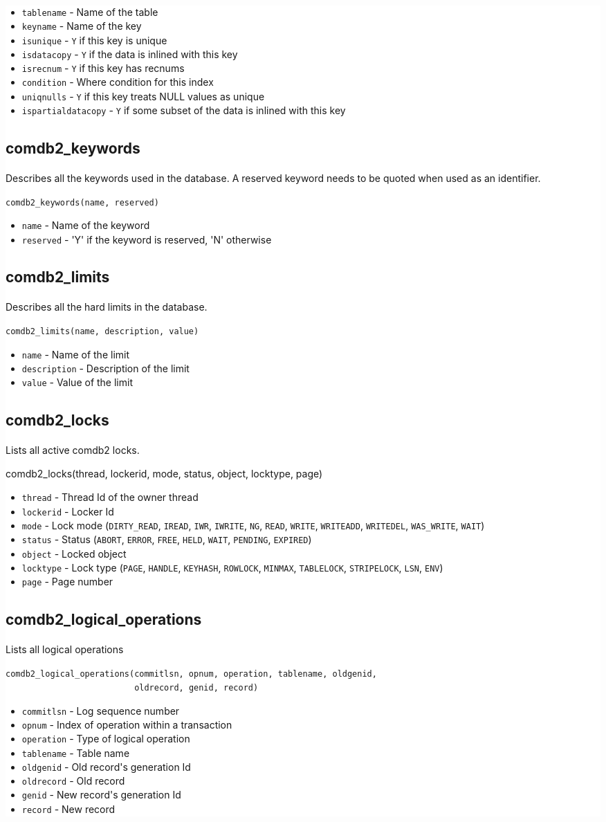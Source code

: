 * `tablename` - Name of the table
* `keyname` - Name of the key
* `isunique` - `Y` if this key is unique
* `isdatacopy` - `Y` if the data is inlined with this key
* `isrecnum` - `Y` if this key has recnums
* `condition` - Where condition for this index
* `uniqnulls` - `Y` if this key treats NULL values as unique
* `ispartialdatacopy` - `Y` if some subset of the data is inlined with this key

## comdb2_keywords

Describes all the keywords used in the database. A reserved keyword needs to be
quoted when used as an identifier.

    comdb2_keywords(name, reserved)

* `name` - Name of the keyword
* `reserved` - 'Y' if the keyword is reserved, 'N' otherwise

## comdb2_limits

Describes all the hard limits in the database.

    comdb2_limits(name, description, value)

* `name` - Name of the limit
* `description` - Description of the limit
* `value` - Value of the limit

## comdb2_locks

Lists all active comdb2 locks.

   comdb2_locks(thread, lockerid, mode, status, object, locktype, page)

* `thread` - Thread Id of the owner thread
* `lockerid` - Locker Id
* `mode` - Lock mode (`DIRTY_READ`, `IREAD`, `IWR`, `IWRITE`, `NG`, `READ`,
          `WRITE`, `WRITEADD`, `WRITEDEL`, `WAS_WRITE`, `WAIT`)
* `status` - Status (`ABORT`, `ERROR`, `FREE`, `HELD`, `WAIT`, `PENDING`,
             `EXPIRED`)
* `object` - Locked object
* `locktype` - Lock type (`PAGE`, `HANDLE`, `KEYHASH`, `ROWLOCK`, `MINMAX`,
              `TABLELOCK`, `STRIPELOCK`, `LSN`, `ENV`)
* `page` - Page number

## comdb2_logical_operations

Lists all logical operations

    comdb2_logical_operations(commitlsn, opnum, operation, tablename, oldgenid,
                              oldrecord, genid, record)

* `commitlsn` - Log sequence number
* `opnum` - Index of operation within a transaction
* `operation` - Type of logical operation
* `tablename` - Table name
* `oldgenid` - Old record's generation Id
* `oldrecord` - Old record
* `genid` -  New record's generation Id
* `record` - New record
